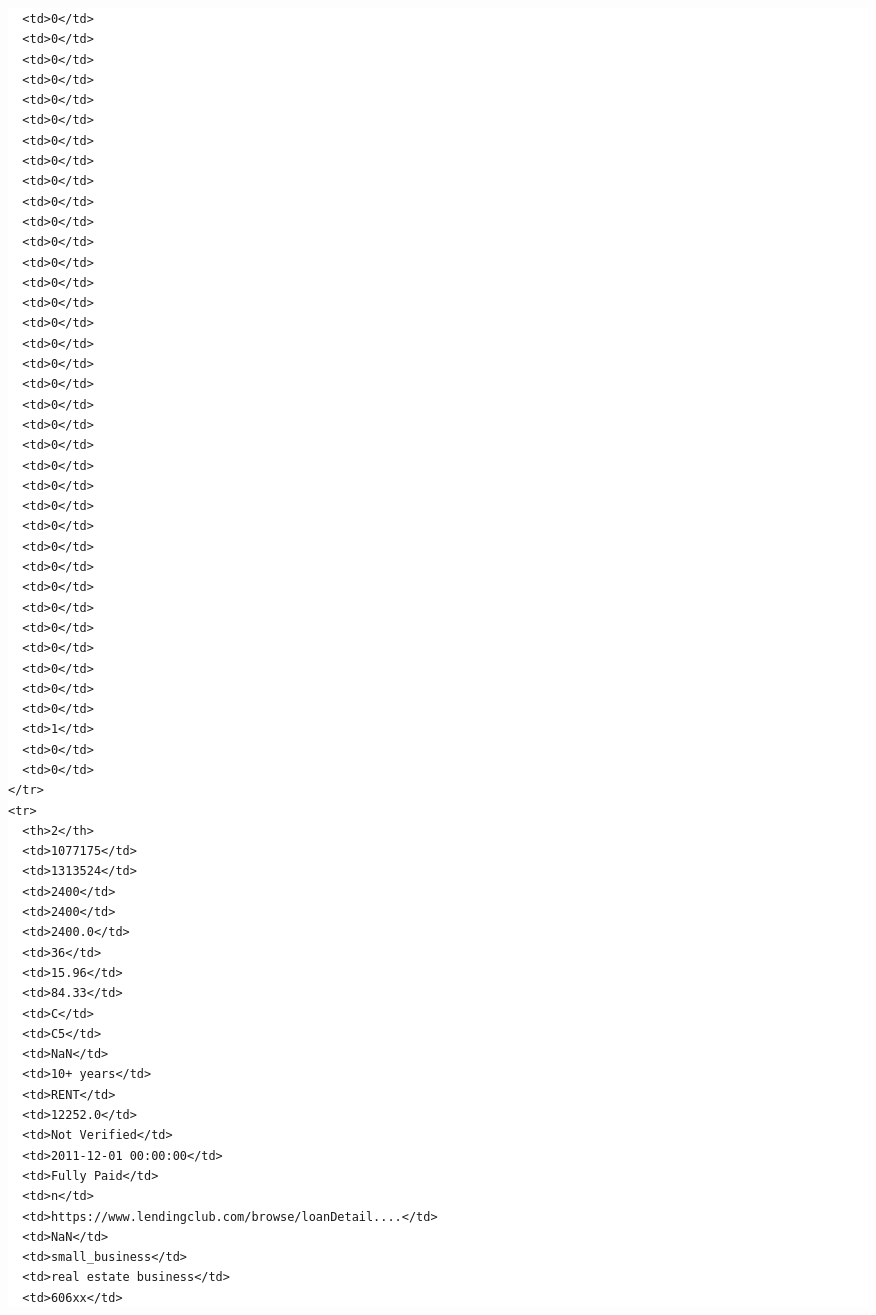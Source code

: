       <td>0</td>
      <td>0</td>
      <td>0</td>
      <td>0</td>
      <td>0</td>
      <td>0</td>
      <td>0</td>
      <td>0</td>
      <td>0</td>
      <td>0</td>
      <td>0</td>
      <td>0</td>
      <td>0</td>
      <td>0</td>
      <td>0</td>
      <td>0</td>
      <td>0</td>
      <td>0</td>
      <td>0</td>
      <td>0</td>
      <td>0</td>
      <td>0</td>
      <td>0</td>
      <td>0</td>
      <td>0</td>
      <td>0</td>
      <td>0</td>
      <td>0</td>
      <td>0</td>
      <td>0</td>
      <td>0</td>
      <td>0</td>
      <td>0</td>
      <td>0</td>
      <td>0</td>
      <td>1</td>
      <td>0</td>
      <td>0</td>
    </tr>
    <tr>
      <th>2</th>
      <td>1077175</td>
      <td>1313524</td>
      <td>2400</td>
      <td>2400</td>
      <td>2400.0</td>
      <td>36</td>
      <td>15.96</td>
      <td>84.33</td>
      <td>C</td>
      <td>C5</td>
      <td>NaN</td>
      <td>10+ years</td>
      <td>RENT</td>
      <td>12252.0</td>
      <td>Not Verified</td>
      <td>2011-12-01 00:00:00</td>
      <td>Fully Paid</td>
      <td>n</td>
      <td>https://www.lendingclub.com/browse/loanDetail....</td>
      <td>NaN</td>
      <td>small_business</td>
      <td>real estate business</td>
      <td>606xx</td>